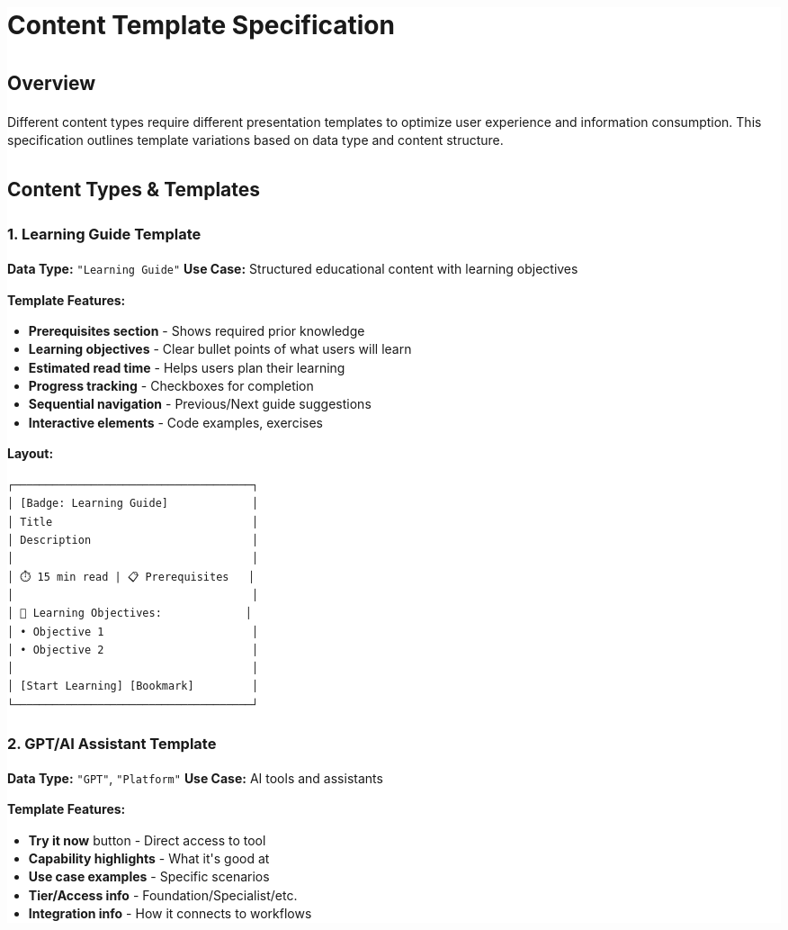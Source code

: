 # Content Template Specification

## Overview

Different content types require different presentation templates to optimize user experience and information consumption. This specification outlines template variations based on data type and content structure.

## Content Types & Templates

### 1. Learning Guide Template

**Data Type:** `"Learning Guide"`
**Use Case:** Structured educational content with learning objectives

**Template Features:**

- **Prerequisites section** - Shows required prior knowledge
- **Learning objectives** - Clear bullet points of what users will learn
- **Estimated read time** - Helps users plan their learning
- **Progress tracking** - Checkboxes for completion
- **Sequential navigation** - Previous/Next guide suggestions
- **Interactive elements** - Code examples, exercises

**Layout:**

```
┌─────────────────────────────────────┐
│ [Badge: Learning Guide]             │
│ Title                               │
│ Description                         │
│                                     │
│ ⏱️ 15 min read | 📋 Prerequisites   │
│                                     │
│ 🎯 Learning Objectives:             │
│ • Objective 1                       │
│ • Objective 2                       │
│                                     │
│ [Start Learning] [Bookmark]         │
└─────────────────────────────────────┘
```

### 2. GPT/AI Assistant Template

**Data Type:** `"GPT"`, `"Platform"`
**Use Case:** AI tools and assistants

**Template Features:**

- **Try it now** button - Direct access to tool
- **Capability highlights** - What it's good at
- **Use case examples** - Specific scenarios
- **Tier/Access info** - Foundation/Specialist/etc.
- **Integration info** - How it connects to workflows
